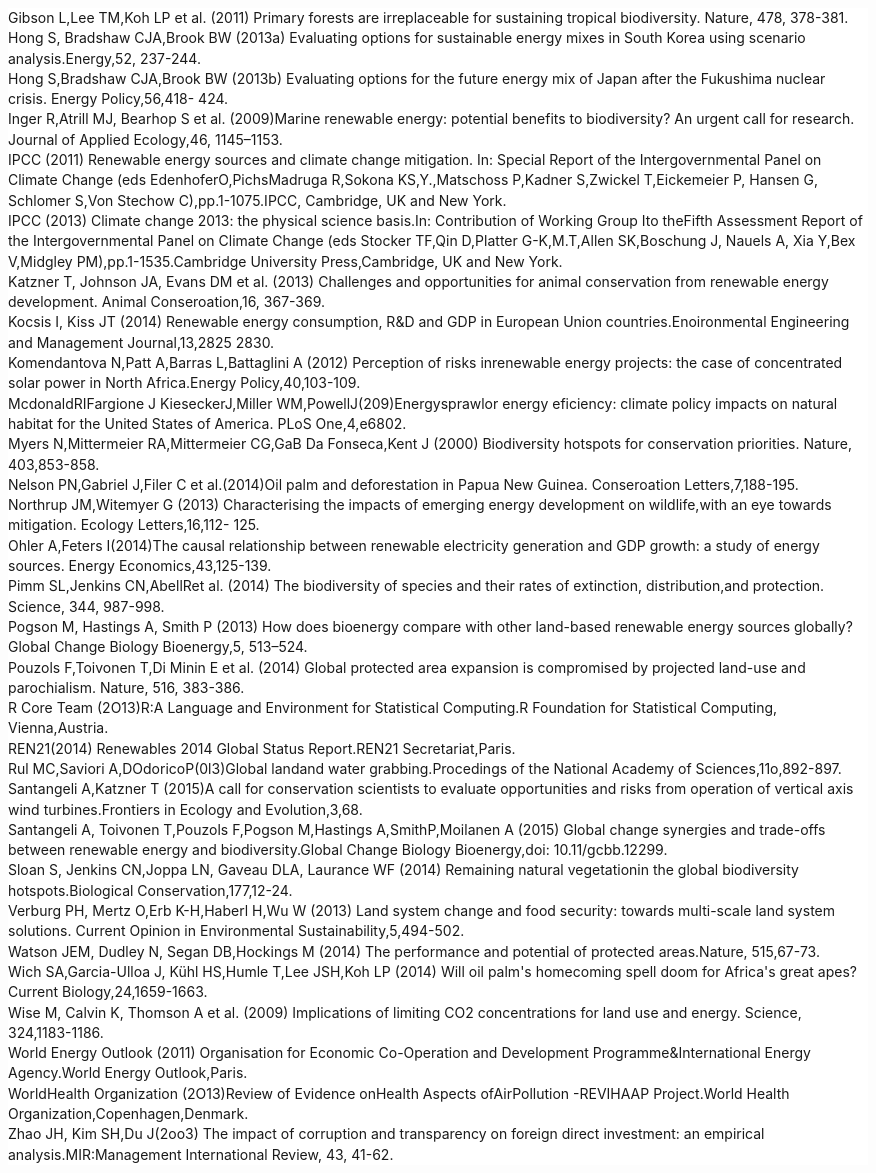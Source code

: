 Gibson L,Lee TM,Koh LP et al. (2011) Primary forests are irreplaceable for sustaining tropical biodiversity. Nature, 478, 378-381.   
Hong S, Bradshaw CJA,Brook BW (2013a) Evaluating options for sustainable energy mixes in South Korea using scenario analysis.Energy,52, 237-244.   
Hong S,Bradshaw CJA,Brook BW (2013b) Evaluating options for the future energy mix of Japan after the Fukushima nuclear crisis. Energy Policy,56,418- 424.   
Inger R,Atrill MJ, Bearhop S et al. (2009)Marine renewable energy: potential benefits to biodiversity? An urgent call for research. Journal of Applied Ecology,46, 1145–1153.   
IPCC (2011) Renewable energy sources and climate change mitigation. In: Special Report of the Intergovernmental Panel on Climate Change (eds EdenhoferO,PichsMadruga R,Sokona KS,Y.,Matschoss P,Kadner S,Zwickel T,Eickemeier P, Hansen G, Schlomer S,Von Stechow C),pp.1-1075.IPCC, Cambridge, UK and New York.   
IPCC (2013) Climate change 2013: the physical science basis.In: Contribution of Working Group Ito theFifth Assessment Report of the Intergovernmental Panel on Climate Change (eds Stocker TF,Qin D,Platter G-K,M.T,Allen SK,Boschung J, Nauels A, Xia Y,Bex V,Midgley PM),pp.1-1535.Cambridge University Press,Cambridge, UK and New York.   
Katzner T, Johnson JA, Evans DM et al. (2013) Challenges and opportunities for animal conservation from renewable energy development. Animal Conseroation,16, 367-369.   
Kocsis I, Kiss JT (2014) Renewable energy consumption, R&D and GDP in European Union countries.Enoironmental Engineering and Management Journal,13,2825 2830.   
Komendantova N,Patt A,Barras L,Battaglini A (2012) Perception of risks inrenewable energy projects: the case of concentrated solar power in North Africa.Energy Policy,40,103-109.   
McdonaldRIFargione J KieseckerJ,Miller WM,PowellJ(209)Energysprawlor energy eficiency: climate policy impacts on natural habitat for the United States of America. PLoS One,4,e6802.   
Myers N,Mittermeier RA,Mittermeier CG,GaB Da Fonseca,Kent J (2000) Biodiversity hotspots for conservation priorities. Nature, 403,853-858.   
Nelson PN,Gabriel J,Filer C et al.(2014)Oil palm and deforestation in Papua New Guinea. Conseroation Letters,7,188-195.   
Northrup JM,Witemyer G (2013) Characterising the impacts of emerging energy development on wildlife,with an eye towards mitigation. Ecology Letters,16,112- 125.   
Ohler A,Feters I(2014)The causal relationship between renewable electricity generation and GDP growth: a study of energy sources. Energy Economics,43,125-139.   
Pimm SL,Jenkins CN,AbellRet al. (2014) The biodiversity of species and their rates of extinction, distribution,and protection. Science, 344, 987-998.   
Pogson M, Hastings A, Smith P (2013) How does bioenergy compare with other land-based renewable energy sources globally? Global Change Biology Bioenergy,5, 513–524.   
Pouzols F,Toivonen T,Di Minin E et al. (2014) Global protected area expansion is compromised by projected land-use and parochialism. Nature, 516, 383-386.   
R Core Team (2O13)R:A Language and Environment for Statistical Computing.R Foundation for Statistical Computing, Vienna,Austria.   
REN21(2014) Renewables 2014 Global Status Report.REN21 Secretariat,Paris.   
Rul MC,Saviori A,DOdoricoP(0l3)Global landand water grabbing.Procedings of the National Academy of Sciences,11o,892-897.   
Santangeli A,Katzner T (2015)A call for conservation scientists to evaluate opportunities and risks from operation of vertical axis wind turbines.Frontiers in Ecology and Evolution,3,68.   
Santangeli A, Toivonen T,Pouzols F,Pogson M,Hastings A,SmithP,Moilanen A (2015) Global change synergies and trade-offs between renewable energy and biodiversity.Global Change Biology Bioenergy,doi: 10.11/gcbb.12299.   
Sloan S, Jenkins CN,Joppa LN, Gaveau DLA, Laurance WF (2014) Remaining natural vegetationin the global biodiversity hotspots.Biological Conservation,177,12-24.   
Verburg PH, Mertz O,Erb K-H,Haberl H,Wu W (2013) Land system change and food security: towards multi-scale land system solutions. Current Opinion in Environmental Sustainability,5,494-502.   
Watson JEM, Dudley N, Segan DB,Hockings M (2014) The performance and potential of protected areas.Nature, 515,67-73.   
Wich SA,Garcia-Ulloa J, Kühl HS,Humle T,Lee JSH,Koh LP (2014) Will oil palm's homecoming spell doom for Africa's great apes? Current Biology,24,1659-1663.   
Wise M, Calvin K, Thomson A et al. (2009) Implications of limiting CO2 concentrations for land use and energy. Science, 324,1183-1186.   
World Energy Outlook (2011) Organisation for Economic Co-Operation and Development Programme&International Energy Agency.World Energy Outlook,Paris.   
WorldHealth Organization (2O13)Review of Evidence onHealth Aspects ofAirPollution -REVIHAAP Project.World Health Organization,Copenhagen,Denmark.   
Zhao JH, Kim SH,Du J(2oo3) The impact of corruption and transparency on foreign direct investment: an empirical analysis.MIR:Management International Review, 43, 41-62.   